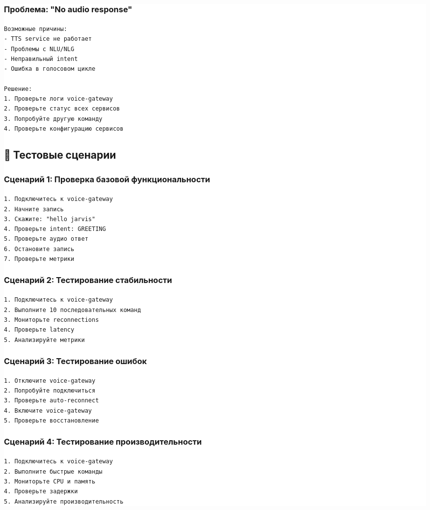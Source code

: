 ### Проблема: "No audio response"
```
Возможные причины:
- TTS service не работает
- Проблемы с NLU/NLG
- Неправильный intent
- Ошибка в голосовом цикле

Решение:
1. Проверьте логи voice-gateway
2. Проверьте статус всех сервисов
3. Попробуйте другую команду
4. Проверьте конфигурацию сервисов
```

## 🧪 Тестовые сценарии

### Сценарий 1: Проверка базовой функциональности
```
1. Подключитесь к voice-gateway
2. Начните запись
3. Скажите: "hello jarvis"
4. Проверьте intent: GREETING
5. Проверьте аудио ответ
6. Остановите запись
7. Проверьте метрики
```

### Сценарий 2: Тестирование стабильности
```
1. Подключитесь к voice-gateway
2. Выполните 10 последовательных команд
3. Мониторьте reconnections
4. Проверьте latency
5. Анализируйте метрики
```

### Сценарий 3: Тестирование ошибок
```
1. Отключите voice-gateway
2. Попробуйте подключиться
3. Проверьте auto-reconnect
4. Включите voice-gateway
5. Проверьте восстановление
```

### Сценарий 4: Тестирование производительности
```
1. Подключитесь к voice-gateway
2. Выполните быстрые команды
3. Мониторьте CPU и память
4. Проверьте задержки
5. Анализируйте производительность
```
